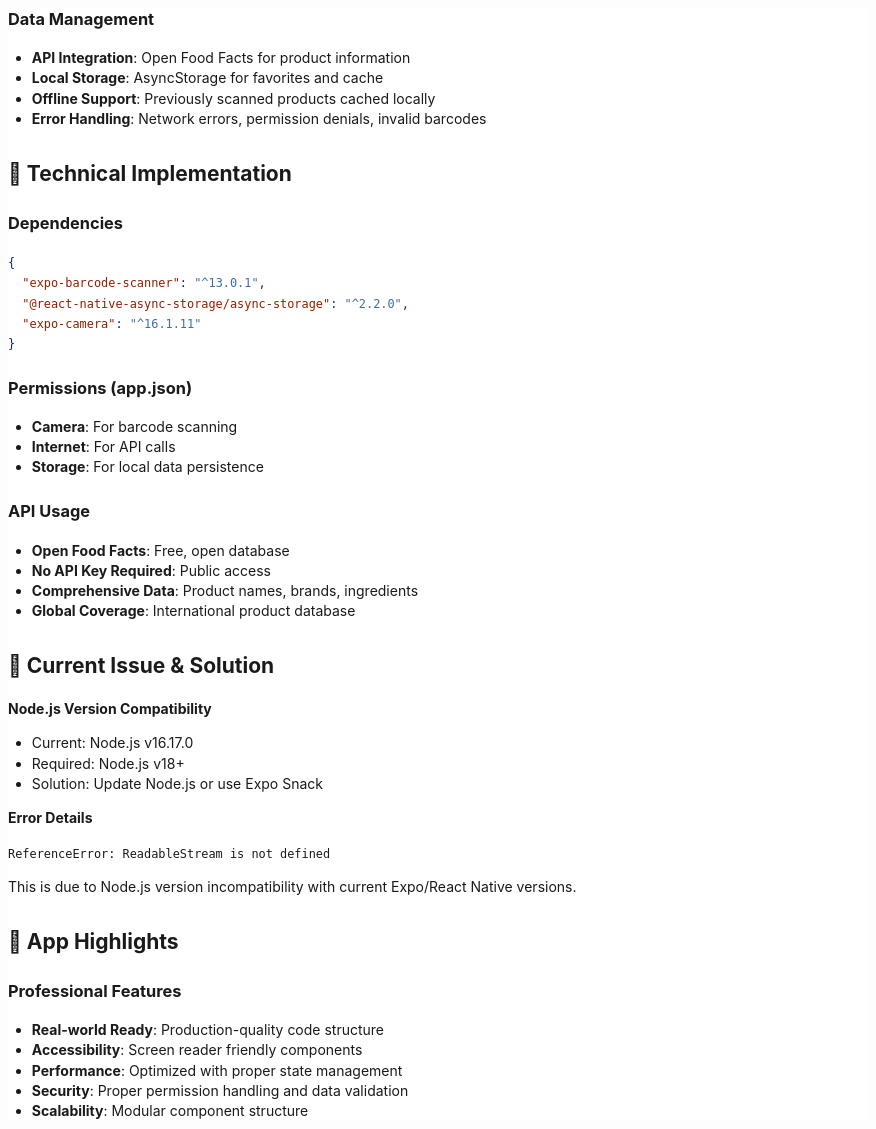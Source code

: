 ### Data Management
- **API Integration**: Open Food Facts for product information
- **Local Storage**: AsyncStorage for favorites and cache
- **Offline Support**: Previously scanned products cached locally
- **Error Handling**: Network errors, permission denials, invalid barcodes

## 🔧 Technical Implementation

### Dependencies
```json
{
  "expo-barcode-scanner": "^13.0.1",
  "@react-native-async-storage/async-storage": "^2.2.0",
  "expo-camera": "^16.1.11"
}
```

### Permissions (app.json)
- **Camera**: For barcode scanning
- **Internet**: For API calls
- **Storage**: For local data persistence

### API Usage
- **Open Food Facts**: Free, open database
- **No API Key Required**: Public access
- **Comprehensive Data**: Product names, brands, ingredients
- **Global Coverage**: International product database

## 🚨 Current Issue & Solution

**Node.js Version Compatibility**
- Current: Node.js v16.17.0
- Required: Node.js v18+
- Solution: Update Node.js or use Expo Snack

**Error Details**
```
ReferenceError: ReadableStream is not defined
```
This is due to Node.js version incompatibility with current Expo/React Native versions.

## 🌟 App Highlights

### Professional Features
- **Real-world Ready**: Production-quality code structure
- **Accessibility**: Screen reader friendly components
- **Performance**: Optimized with proper state management
- **Security**: Proper permission handling and data validation
- **Scalability**: Modular component structure
